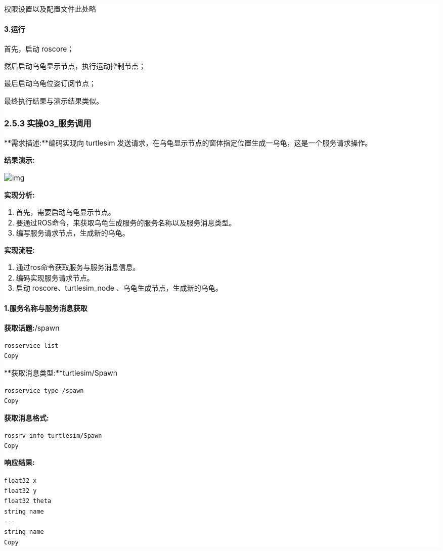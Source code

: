权限设置以及配置文件此处略

#### 3.运行

首先，启动 roscore；

然后启动乌龟显示节点，执行运动控制节点；

最后启动乌龟位姿订阅节点；

最终执行结果与演示结果类似。

### 2.5.3 实操03_服务调用

**需求描述:**编码实现向 turtlesim 发送请求，在乌龟显示节点的窗体指定位置生成一乌龟，这是一个服务请求操作。

**结果演示:**

![img](http://www.autolabor.com.cn/book/ROSTutorials/assets/02_%E6%A1%88%E4%BE%8B2_%E7%94%9F%E6%88%90%E5%B0%8F%E4%B9%8C%E9%BE%9F.PNG)

**实现分析:**

1. 首先，需要启动乌龟显示节点。
2. 要通过ROS命令，来获取乌龟生成服务的服务名称以及服务消息类型。
3. 编写服务请求节点，生成新的乌龟。

**实现流程:**

1. 通过ros命令获取服务与服务消息信息。
2. 编码实现服务请求节点。
3. 启动 roscore、turtlesim_node 、乌龟生成节点，生成新的乌龟。

#### 1.服务名称与服务消息获取

**获取话题:**/spawn

```
rosservice list
Copy
```

**获取消息类型:**turtlesim/Spawn

```
rosservice type /spawn
Copy
```

**获取消息格式:**

```
rossrv info turtlesim/Spawn
Copy
```

**响应结果:**

```
float32 x
float32 y
float32 theta
string name
---
string name
Copy
```
